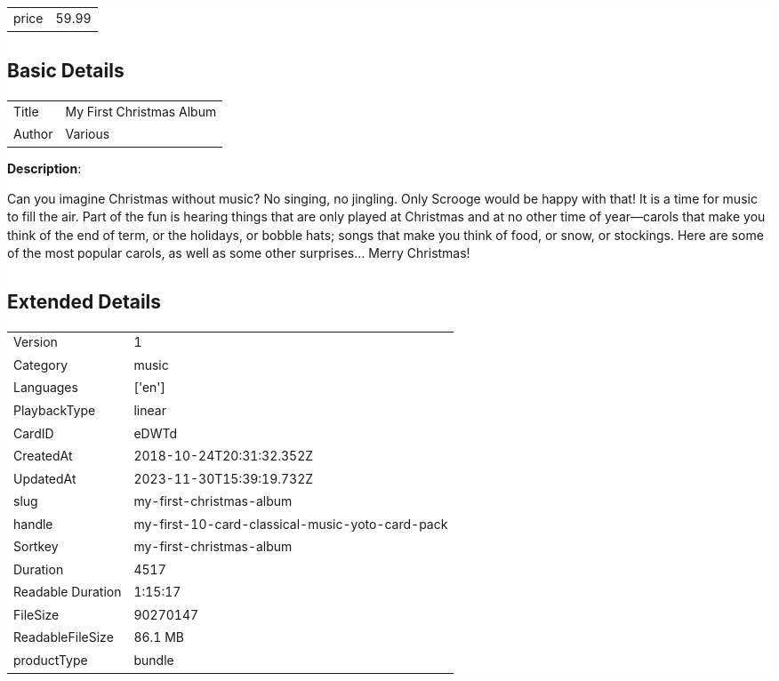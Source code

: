 |  |  |
| - | - |
| price | 59.99 |


## Basic Details

|  |  |
| - | - |
| Title | My First Christmas Album |
| Author | Various |

**Description**:

Can you imagine Christmas without music? No singing, no jingling. Only Scrooge would be happy with that! It is a time for music to fill the air. Part of the fun is hearing things that are only played at Christmas and at no other time of year—carols that make you think of the end of term, or the holidays, or bobble hats; songs that make you think of food, or snow, or stockings. Here are some of the most popular carols, as well as some other surprises… Merry Christmas!


## Extended Details

|  |  |
| - | - |
| Version | 1 |
| Category | music |
| Languages | ['en'] |
| PlaybackType | linear |
| CardID | eDWTd |
| CreatedAt | 2018-10-24T20:31:32.352Z |
| UpdatedAt | 2023-11-30T15:39:19.732Z |
| slug | my-first-christmas-album |
| handle | my-first-10-card-classical-music-yoto-card-pack |
| Sortkey | my-first-christmas-album |
| Duration | 4517 |
| Readable Duration | 1:15:17 |
| FileSize | 90270147 |
| ReadableFileSize | 86.1 MB |
| productType | bundle |
